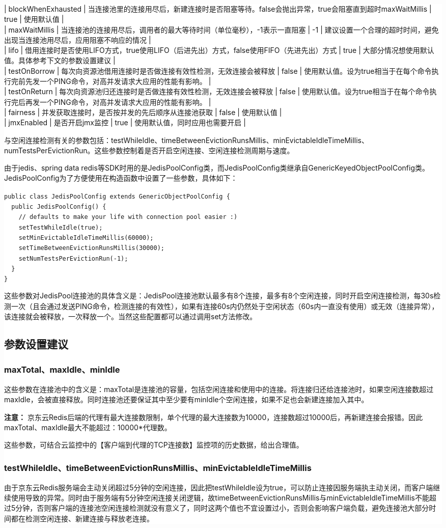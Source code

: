 |   blockWhenExhausted	   |   当连接池里的连接用尽后，新建连接时是否阻塞等待。false会抛出异常，true会阻塞直到超时maxWaitMillis   |   	true	   |   使用默认值   |   
|   maxWaitMillis   |   	当连接池的连接用尽后，调用者的最大等待时间（单位毫秒），-1表示一直阻塞   |   	-1	   |   建议设置一个合理的超时时间，避免出现当连接池用尽后，应用阻塞不响应的情况   |   
|   lifo   |   	借用连接时是否使用LIFO方式，true使用LIFO（后进先出）方式，false使用FIFO（先进先出）方式   |   	true   |   	大部分情况想使用默认值。具体参考下文的参数设置建议   |   
|   testOnBorrow   |   	每次向资源池借用连接时是否做连接有效性检测，无效连接会被释放   |   	false	   |   使用默认值。设为true相当于在每个命令执行完前先发一个PING命令，对高并发请求大应用的性能有影响。   |   
|   testOnReturn   |   	每次向资源池归还连接时是否做连接有效性检测，无效连接会被释放   |   	false   |   	使用默认值。设为true相当于在每个命令执行完后再发一个PING命令，对高并发请求大应用的性能有影响。   |   
|   fairness	   |   并发获取连接时，是否按并发的先后顺序从连接池获取   |   	false   |   	使用默认值   |   
|   jmxEnabled	   |   是否开启jmx监控   |   	true	   |   使用默认值，同时应用也需要开启   |   

与空闲连接检测有关的参数包括：testWhileIdle、timeBetweenEvictionRunsMillis、minEvictableIdleTimeMillis、numTestsPerEvictionRun。这些参数控制着是否开启空闲连接、空闲连接检测周期与速度。     



由于jedis、spring data redis等SDK时用的是JedisPoolConfig类，而JedisPoolConfig类继承自GenericKeyedObjectPoolConfig类。JedisPoolConfig为了方便使用在构造函数中设置了一些参数，具体如下：

    public class JedisPoolConfig extends GenericObjectPoolConfig {
      public JedisPoolConfig() {
        // defaults to make your life with connection pool easier :)
        setTestWhileIdle(true);
        setMinEvictableIdleTimeMillis(60000);
        setTimeBetweenEvictionRunsMillis(30000);
        setNumTestsPerEvictionRun(-1);
      }
    }

这些参数对JedisPool连接池的具体含义是：JedisPool连接池默认最多有8个连接，最多有8个空闲连接，同时开启空闲连接检测，每30s检测一次（且会通过发送PING命令，检测连接的有效性），如果有连接60s内仍然处于空闲状态（60s内一直没有使用）或无效（连接异常），该连接就会被释放，一次释放一个。当然这些配置都可以通过调用set方法修改。


##  参数设置建议

###  maxTotal、maxIdle、minIdle

这些参数在连接池中的含义是：maxTotal是连接池的容量，包括空闲连接和使用中的连接。将连接归还给连接池时，如果空闲连接数超过maxIdle，会被直接释放。同时连接池还要保证其中至少要有minIdle个空闲连接，如果不足也会新建连接加入其中。



**注意：** 京东云Redis后端的代理有最大连接数限制，单个代理的最大连接数为10000，连接数超过10000后，再新建连接会报错。因此maxTotal、maxIdle最大不能超过：10000*代理数。


这些参数，可结合云监控中的【客户端到代理的TCP连接数】监控项的历史数据，给出合理值。

###   testWhileIdle、timeBetweenEvictionRunsMillis、minEvictableIdleTimeMillis

由于京东云Redis服务端会主动关闭超过5分钟的空闲连接，因此把testWhileIdle设为true，可以防止连接因服务端执主动关闭，而客户端继续使用导致的异常。同时由于服务端有5分钟空闲连接关闭逻辑，故timeBetweenEvictionRunsMillis与minEvictableIdleTimeMillis不能超过5分钟，否则客户端的连接池空闲连接检测就没有意义了，同时这两个值也不宜设置过小，否则会影响客户端负载，避免连接池大部分时间都在检测空闲连接、新建连接与释放老连接。
